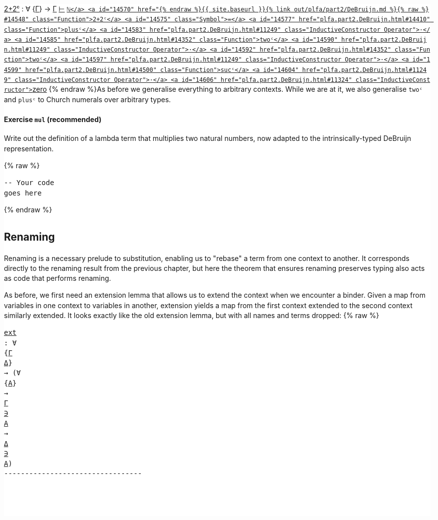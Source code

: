 <a id="2+2ᶜ"></a><a id="14548" href="{% endraw %}{{ site.baseurl }}{% link out/plfa/part2/DeBruijn.md %}{% raw %}#14548" class="Function">2+2ᶜ</a> <a id="14553" class="Symbol">:</a> <a id="14555" class="Symbol">∀</a> <a id="14557" class="Symbol">{</a><a id="14558" href="plfa.part2.DeBruijn.html#14558" class="Bound">Γ</a><a id="14559" class="Symbol">}</a> <a id="14561" class="Symbol">→</a> <a id="14563" href="plfa.part2.DeBruijn.html#14558" class="Bound">Γ</a> <a id="14565" href="plfa.part2.DeBruijn.html#11094" class="Datatype Operator">⊢</a> <a id="14567" href="plfa.part2.DeBruijn.html#8757" class="InductiveConstructor">`ℕ</a>
<a id="14570" href="{% endraw %}{{ site.baseurl }}{% link out/plfa/part2/DeBruijn.md %}{% raw %}#14548" class="Function">2+2ᶜ</a> <a id="14575" class="Symbol">=</a> <a id="14577" href="plfa.part2.DeBruijn.html#14410" class="Function">plusᶜ</a> <a id="14583" href="plfa.part2.DeBruijn.html#11249" class="InductiveConstructor Operator">·</a> <a id="14585" href="plfa.part2.DeBruijn.html#14352" class="Function">twoᶜ</a> <a id="14590" href="plfa.part2.DeBruijn.html#11249" class="InductiveConstructor Operator">·</a> <a id="14592" href="plfa.part2.DeBruijn.html#14352" class="Function">twoᶜ</a> <a id="14597" href="plfa.part2.DeBruijn.html#11249" class="InductiveConstructor Operator">·</a> <a id="14599" href="plfa.part2.DeBruijn.html#14500" class="Function">sucᶜ</a> <a id="14604" href="plfa.part2.DeBruijn.html#11249" class="InductiveConstructor Operator">·</a> <a id="14606" href="plfa.part2.DeBruijn.html#11324" class="InductiveConstructor">`zero</a>
</pre>{% endraw %}As before we generalise everything to arbitrary
contexts.  While we are at it, we also generalise `twoᶜ` and
`plusᶜ` to Church numerals over arbitrary types.



#### Exercise `mul` (recommended)

Write out the definition of a lambda term that multiplies
two natural numbers, now adapted to the intrinsically-typed
DeBruijn representation.

{% raw %}<pre class="Agda"><a id="14960" class="Comment">-- Your code goes here</a>
</pre>{% endraw %}

## Renaming

Renaming is a necessary prelude to substitution, enabling us
to "rebase" a term from one context to another.  It
corresponds directly to the renaming result from the previous
chapter, but here the theorem that ensures renaming preserves
typing also acts as code that performs renaming.

As before, we first need an extension lemma that allows us to
extend the context when we encounter a binder. Given a map
from variables in one context to variables in another,
extension yields a map from the first context extended to the
second context similarly extended.  It looks exactly like the
old extension lemma, but with all names and terms dropped:
{% raw %}<pre class="Agda"><a id="ext"></a><a id="15652" href="{% endraw %}{{ site.baseurl }}{% link out/plfa/part2/DeBruijn.md %}{% raw %}#15652" class="Function">ext</a> <a id="15656" class="Symbol">:</a> <a id="15658" class="Symbol">∀</a> <a id="15660" class="Symbol">{</a><a id="15661" href="plfa.part2.DeBruijn.html#15661" class="Bound">Γ</a> <a id="15663" href="plfa.part2.DeBruijn.html#15663" class="Bound">Δ</a><a id="15664" class="Symbol">}</a>
  <a id="15668" class="Symbol">→</a> <a id="15670" class="Symbol">(∀</a> <a id="15673" class="Symbol">{</a><a id="15674" href="{% endraw %}{{ site.baseurl }}{% link out/plfa/part2/DeBruijn.md %}{% raw %}#15674" class="Bound">A</a><a id="15675" class="Symbol">}</a> <a id="15677" class="Symbol">→</a>       <a id="15685" href="plfa.part2.DeBruijn.html#15661" class="Bound">Γ</a> <a id="15687" href="plfa.part2.DeBruijn.html#9823" class="Datatype Operator">∋</a> <a id="15689" href="plfa.part2.DeBruijn.html#15674" class="Bound">A</a> <a id="15691" class="Symbol">→</a>     <a id="15697" href="plfa.part2.DeBruijn.html#15663" class="Bound">Δ</a> <a id="15699" href="plfa.part2.DeBruijn.html#9823" class="Datatype Operator">∋</a> <a id="15701" href="plfa.part2.DeBruijn.html#15674" class="Bound">A</a><a id="15702" class="Symbol">)</a>
    <a id="15708" class="Comment">---------------------------------</a>